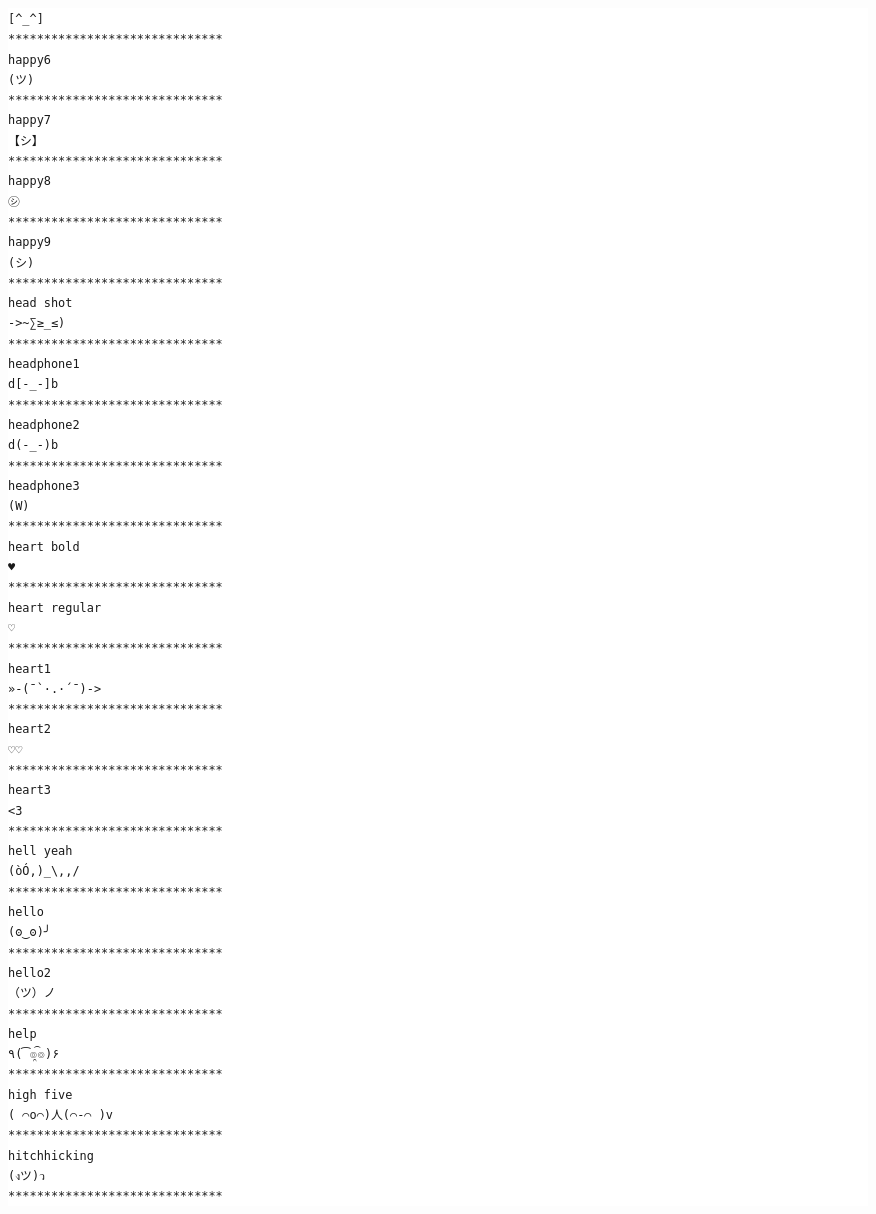     [^_^]
    ******************************
    happy6
    (ツ)
    ******************************
    happy7
    【シ】
    ******************************
    happy8
    ㋛
    ******************************
    happy9
    (シ)
    ******************************
    head shot
    ->~∑≥_≤)
    ******************************
    headphone1
    d[-_-]b
    ******************************
    headphone2
    d(-_-)b
    ******************************
    headphone3
    (W)
    ******************************
    heart bold
    ♥
    ******************************
    heart regular
    ♡
    ******************************
    heart1
    »-(¯`·.·´¯)->
    ******************************
    heart2
    ♡♡
    ******************************
    heart3
    <3
    ******************************
    hell yeah
    (òÓ,)_\,,/
    ******************************
    hello
    (ʘ‿ʘ)╯
    ******************************
    hello2
    （ツ）ノ
    ******************************
    help
    ٩(͡๏̯͡๏)۶
    ******************************
    high five
    ( ⌒o⌒)人(⌒-⌒ )v
    ******************************
    hitchhicking
    (งツ)ว
    ******************************
